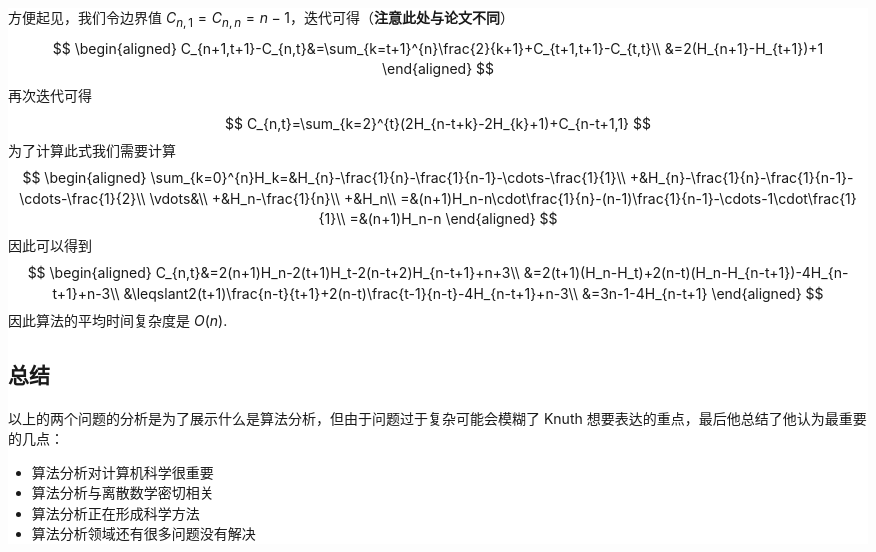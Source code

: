 方便起见，我们令边界值 $C_{n,1}=C_{n,n}=n-1$，迭代可得（**注意此处与论文不同**）
$$
\begin{aligned}
C_{n+1,t+1}-C_{n,t}&=\sum_{k=t+1}^{n}\frac{2}{k+1}+C_{t+1,t+1}-C_{t,t}\\
&=2(H_{n+1}-H_{t+1})+1
\end{aligned}
$$
再次迭代可得
$$
C_{n,t}=\sum_{k=2}^{t}(2H_{n-t+k}-2H_{k}+1)+C_{n-t+1,1}
$$
为了计算此式我们需要计算
$$
\begin{aligned}
\sum_{k=0}^{n}H_k=&H_{n}-\frac{1}{n}-\frac{1}{n-1}-\cdots-\frac{1}{1}\\
+&H_{n}-\frac{1}{n}-\frac{1}{n-1}-\cdots-\frac{1}{2}\\
\vdots&\\
+&H_n-\frac{1}{n}\\
+&H_n\\
=&(n+1)H_n-n\cdot\frac{1}{n}-(n-1)\frac{1}{n-1}-\cdots-1\cdot\frac{1}{1}\\
=&(n+1)H_n-n
\end{aligned}
$$
因此可以得到
$$
\begin{aligned}
C_{n,t}&=2(n+1)H_n-2(t+1)H_t-2(n-t+2)H_{n-t+1}+n+3\\
&=2(t+1)(H_n-H_t)+2(n-t)(H_n-H_{n-t+1})-4H_{n-t+1}+n-3\\
&\leqslant2(t+1)\frac{n-t}{t+1}+2(n-t)\frac{t-1}{n-t}-4H_{n-t+1}+n-3\\
&=3n-1-4H_{n-t+1}
\end{aligned}
$$
因此算法的平均时间复杂度是 $O(n)$.

## 总结

以上的两个问题的分析是为了展示什么是算法分析，但由于问题过于复杂可能会模糊了 Knuth 想要表达的重点，最后他总结了他认为最重要的几点：

- 算法分析对计算机科学很重要
- 算法分析与离散数学密切相关
- 算法分析正在形成科学方法
- 算法分析领域还有很多问题没有解决